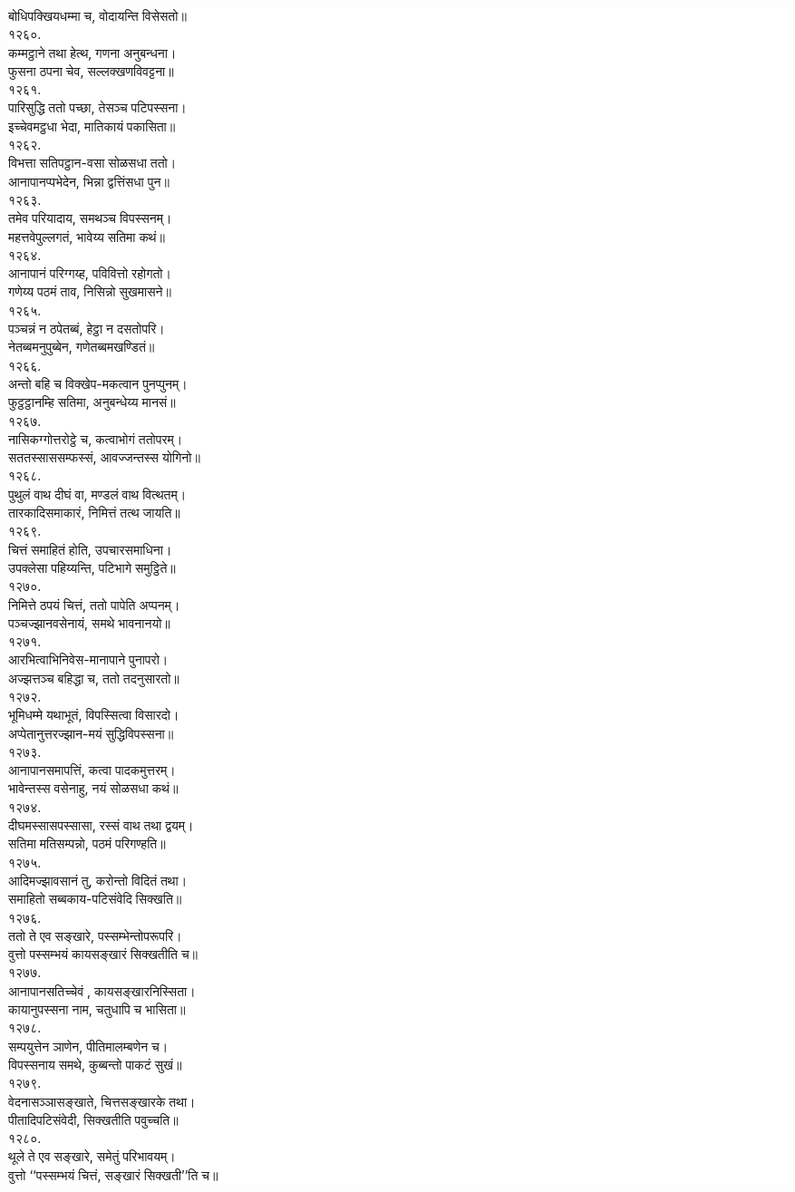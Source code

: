 बोधिपक्खियधम्मा च, वोदायन्ति विसेसतो॥  
१२६०.  
कम्मट्ठाने तथा हेत्थ, गणना अनुबन्धना।  
फुसना ठपना चेव, सल्लक्खणविवट्टना॥  
१२६१.  
पारिसुद्धि ततो पच्छा, तेसञ्च पटिपस्सना।  
इच्चेवमट्ठधा भेदा, मातिकायं पकासिता॥  
१२६२.  
विभत्ता सतिपट्ठान-वसा सोळसधा ततो।  
आनापानप्पभेदेन, भिन्ना द्वत्तिंसधा पुन॥  
१२६३.  
तमेव परियादाय, समथञ्च विपस्सनम्।  
महत्तवेपुल्लगतं, भावेय्य सतिमा कथं॥  
१२६४.  
आनापानं परिग्गय्ह, पविवित्तो रहोगतो।  
गणेय्य पठमं ताव, निसिन्नो सुखमासने॥  
१२६५.  
पञ्चन्नं न ठपेतब्बं, हेट्ठा न दसतोपरि।  
नेतब्बमनुपुब्बेन, गणेतब्बमखण्डितं॥  
१२६६.  
अन्तो बहि च विक्खेप-मकत्वान पुनप्पुनम्।  
फुट्ठट्ठानम्हि सतिमा, अनुबन्धेय्य मानसं॥  
१२६७.  
नासिकग्गोत्तरोट्ठे च, कत्वाभोगं ततोपरम्।  
सततस्साससम्फस्सं, आवज्जन्तस्स योगिनो॥  
१२६८.  
पुथुलं वाथ दीघं वा, मण्डलं वाथ वित्थतम्।  
तारकादिसमाकारं, निमित्तं तत्थ जायति॥  
१२६९.  
चित्तं समाहितं होति, उपचारसमाधिना।  
उपक्लेसा पहिय्यन्ति, पटिभागे समुट्ठिते॥  
१२७०.  
निमित्ते ठपयं चित्तं, ततो पापेति अप्पनम्।  
पञ्चज्झानवसेनायं, समथे भावनानयो॥  
१२७१.  
आरभित्वाभिनिवेस-मानापाने पुनापरो।  
अज्झत्तञ्च बहिद्धा च, ततो तदनुसारतो॥  
१२७२.  
भूमिधम्मे यथाभूतं, विपस्सित्वा विसारदो।  
अप्पेतानुत्तरज्झान-मयं सुद्धिविपस्सना॥  
१२७३.  
आनापानसमापत्तिं, कत्वा पादकमुत्तरम्।  
भावेन्तस्स वसेनाहु, नयं सोळसधा कथं॥  
१२७४.  
दीघमस्सासपस्सासा, रस्सं वाथ तथा द्वयम्।  
सतिमा मतिसम्पन्नो, पठमं परिगण्हति॥  
१२७५.  
आदिमज्झावसानं तु, करोन्तो विदितं तथा।  
समाहितो सब्बकाय-पटिसंवेदि सिक्खति॥  
१२७६.  
ततो ते एव सङ्खारे, पस्सम्भेन्तोपरूपरि।  
वुत्तो पस्सम्भयं कायसङ्खारं सिक्खतीति च॥  
१२७७.  
आनापानसतिच्चेवं , कायसङ्खारनिस्सिता।  
कायानुपस्सना नाम, चतुधापि च भासिता॥  
१२७८.  
सम्पयुत्तेन ञाणेन, पीतिमालम्बणेन च।  
विपस्सनाय समथे, कुब्बन्तो पाकटं सुखं॥  
१२७९.  
वेदनासञ्ञासङ्खाते, चित्तसङ्खारके तथा।  
पीतादिपटिसंवेदी, सिक्खतीति पवुच्चति॥  
१२८०.  
थूले ते एव सङ्खारे, समेतुं परिभावयम्।  
वुत्तो ‘‘पस्सम्भयं चित्तं, सङ्खारं सिक्खती’’ति च॥  
